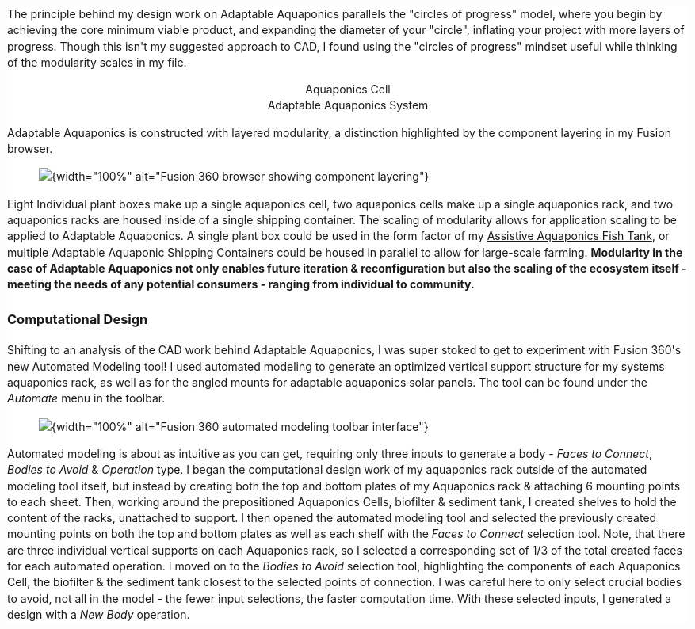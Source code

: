 The principle behind my design work on Adaptable Aquaponics parallels the "circles of progress" model, where you begin by achieving the core minimum viable product, and expanding the diameter of your "circle", inflating your project with more layers of progress. Though this isn't my suggested approach to CAD, I found using the "circles of progress" mindset useful while thinking of the modularity scales in my file.

<center>

<iframe src="https://myhub.autodesk360.com/ue2cecd93/shares/public/SH9285eQTcf875d3c539ddd19a76c3a2aabc?mode=embed" width="95%" height="480" allowfullscreen="true" webkitallowfullscreen="true" mozallowfullscreen="true"  frameborder="0"></iframe>
  <figcaption>Aquaponics Cell</figcaption>

<iframe src="https://myhub.autodesk360.com/ue2cecd93/shares/public/SH9285eQTcf875d3c5393e438155042c7857?mode=embed" width="95%" height="480" allowfullscreen="true" webkitallowfullscreen="true" mozallowfullscreen="true"  frameborder="0"></iframe>
  <figcaption>Adaptable Aquaponics System</figcaption>

</center>

Adaptable Aquaponics is constructed with layered modularity, a distinction highlighted by the component layering in my Fusion browser. 

<figure markdown="1">

![](../assets/images/AdaptableAquaponics/modelinfucion.jpg){width="100%" alt="Fusion 360 browser showing component layering"}

</figure>

Eight Individual plant boxes make up a single aquaponics cell, two aquaponics cells make up a single aquaponics rack, and two aquaponics racks are housed inside of a single shipping container. The scaling of modularity allows for application scaling to be applied to Adaptable Aquaponics. A single plant box could be used in the form factor of my [Assistive Aquaponics Fish Tank](https://teddywarner.org/Projects/AssistiveAquaponics/), or multiple Adaptable Aquaponic Shipping Containers could be housed in parallel to allow for large-scale farming. **Modularity in the case of Adaptable Aquaponics not only enables future iteration & reconfiguration but also the scaling of the ecosystem itself - meeting the needs of any potential consumers - ranging from individual to community.**

### Computational Design

Shifting to an analysis of the CAD work behind Adaptable Aquaponics, I was super stoked to get to experiment with Fusion 360's new Automated Modeling tool! I used automated modeling to generate an optimized vertical support structure for my systems aquaponics rack, as well as for the angled mounts for adaptable aquaponics solar panels. The tool can be found under the *Automate* menu in the toolbar. 

<figure markdown="1">

![](../assets/images/AdaptableAquaponics/AutomatedModelingToolbar.jpg){width="100%" alt="Fusion 360 automated modeling toolbar interface"}

</figure>

Automated modeling is about as intuitive as you can get, requiring only three inputs to generate a body - *Faces to Connect*, *Bodies to Avoid* & *Operation* type. I began the computational design work of my aquaponics rack outside of the automated modeling tool itself, but instead by creating both the top and bottom plates of my Aquaponics rack & attaching 6 mounting points to each sheet. Then, working around the prepositioned Aquaponics Cells, biofilter & sediment tank, I created shelves to hold the content of the racks, unattached to support. I then opened the automated modeling tool and selected the previously created mounting points on both the top and bottom plates as well as each shelf with the *Faces to Connect* selection tool. Note, that there are three individual vertical supports on each Aquaponics rack, so I selected a corresponding set of 1/3 of the total created faces for each automated operation. I moved on to the *Bodies to Avoid* selection tool, highlighting the components of each Aquaponics Cell, the biofilter & the sediment tank closest to the selected points of connection. I was careful here to only select crucial bodies to avoid, not all in the model - the fewer input selections, the faster computation time. With these selected inputs, I generated a design with a *New Body* operation.

